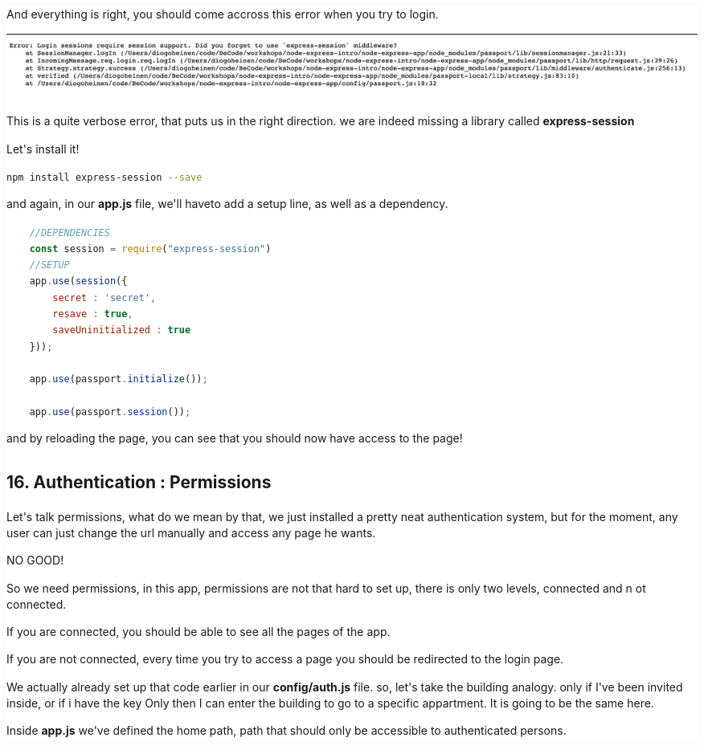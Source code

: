 And everything is right, you  should come accross this error when you try to login.


![image](./images/38.png)

This is a quite verbose error, that puts us in the right direction. we are indeed missing a library called __express-session__

Let's install it!

```bash
npm install express-session --save
```

and again, in our __app.js__ file, we'll haveto add a setup line, as well as a dependency.

```js
    //DEPENDENCIES
    const session = require("express-session")
    //SETUP
    app.use(session({
        secret : 'secret',
        resave : true,
        saveUninitialized : true
    }));

    app.use(passport.initialize());

    app.use(passport.session());
```

and by reloading the page, you can see that you should now have access to the page!


## 16. Authentication : Permissions

Let's talk permissions, what do we mean by that, we just installed a pretty neat authentication system, but for the moment, any user can just change the url manually and access any page he wants.

NO GOOD!

So we need permissions, in this app, permissions are not that hard to set up, there is  only two levels, connected and n ot connected.

If you are connected, you should be able to see all the pages of the app.

If you are not connected, every time you try to access a page you should be redirected to the login page.

We actually already set up that code earlier in our __config/auth.js__ file. so, let's take the building analogy. only if I've been invited inside, or if i have the key Only  then I  can enter the building to go to a specific appartment. It is going to be the same here.

Inside __app.js__ we've defined the home path, path  that should only be accessible to authenticated persons.
